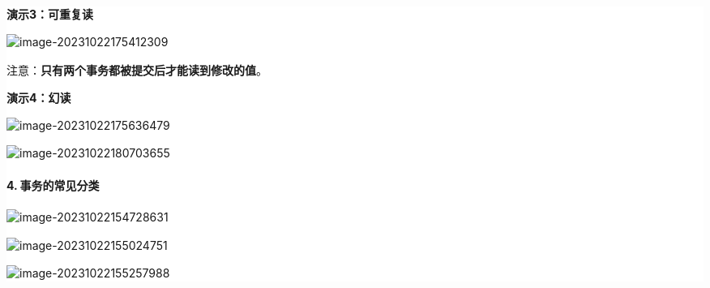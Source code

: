 **演示3：可重复读**

![image-20231022175412309](https://raw.githubusercontent.com/lqyspace/mypic/master/PicBed/202310221754371.png)

注意：**只有两个事务都被提交后才能读到修改的值**。

**演示4：幻读**

![image-20231022175636479](https://raw.githubusercontent.com/lqyspace/mypic/master/PicBed/202310221756530.png)

![image-20231022180703655](https://raw.githubusercontent.com/lqyspace/mypic/master/PicBed/202310221807757.png)

#### 4. 事务的常见分类

![image-20231022154728631](https://raw.githubusercontent.com/lqyspace/mypic/master/PicBed/202310221547038.png)

![image-20231022155024751](https://raw.githubusercontent.com/lqyspace/mypic/master/PicBed/202310221550998.png)

![image-20231022155257988](https://raw.githubusercontent.com/lqyspace/mypic/master/PicBed/202310221552077.png)